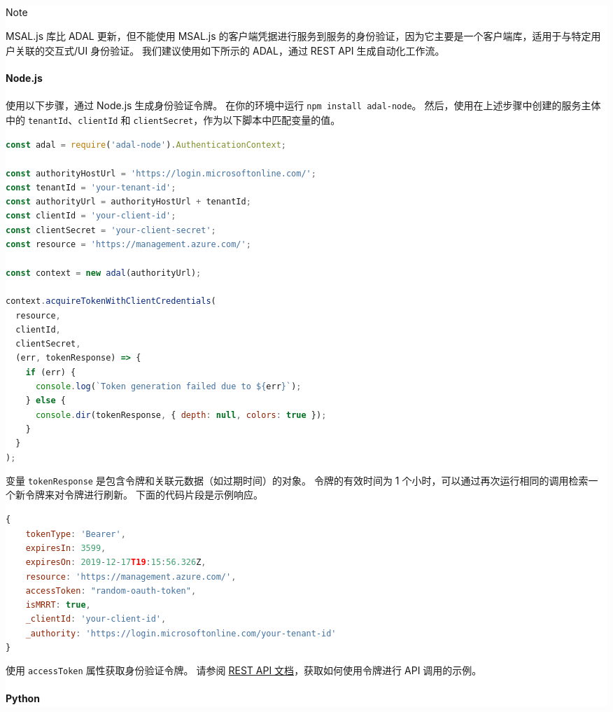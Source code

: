 > [!NOTE]
> MSAL.js 库比 ADAL 更新，但不能使用 MSAL.js 的客户端凭据进行服务到服务的身份验证，因为它主要是一个客户端库，适用于与特定用户关联的交互式/UI 身份验证。 我们建议使用如下所示的 ADAL，通过 REST API 生成自动化工作流。

#### <a name="nodejs"></a>Node.js

使用以下步骤，通过 Node.js 生成身份验证令牌。 在你的环境中运行 `npm install adal-node`。 然后，使用在上述步骤中创建的服务主体中的 `tenantId`、`clientId` 和 `clientSecret`，作为以下脚本中匹配变量的值。

```javascript
const adal = require('adal-node').AuthenticationContext;

const authorityHostUrl = 'https://login.microsoftonline.com/';
const tenantId = 'your-tenant-id';
const authorityUrl = authorityHostUrl + tenantId;
const clientId = 'your-client-id';
const clientSecret = 'your-client-secret';
const resource = 'https://management.azure.com/';

const context = new adal(authorityUrl);

context.acquireTokenWithClientCredentials(
  resource,
  clientId,
  clientSecret,
  (err, tokenResponse) => {
    if (err) {
      console.log(`Token generation failed due to ${err}`);
    } else {
      console.dir(tokenResponse, { depth: null, colors: true });
    }
  }
);
```

变量 `tokenResponse` 是包含令牌和关联元数据（如过期时间）的对象。 令牌的有效时间为 1 个小时，可以通过再次运行相同的调用检索一个新令牌来对令牌进行刷新。 下面的代码片段是示例响应。

```javascript
{
    tokenType: 'Bearer',
    expiresIn: 3599,
    expiresOn: 2019-12-17T19:15:56.326Z,
    resource: 'https://management.azure.com/',
    accessToken: "random-oauth-token",
    isMRRT: true,
    _clientId: 'your-client-id',
    _authority: 'https://login.microsoftonline.com/your-tenant-id'
}
```

使用 `accessToken` 属性获取身份验证令牌。 请参阅 [REST API 文档](https://github.com/microsoft/MLOps/tree/master/examples/AzureML-REST-API)，获取如何使用令牌进行 API 调用的示例。

#### <a name="python"></a>Python
